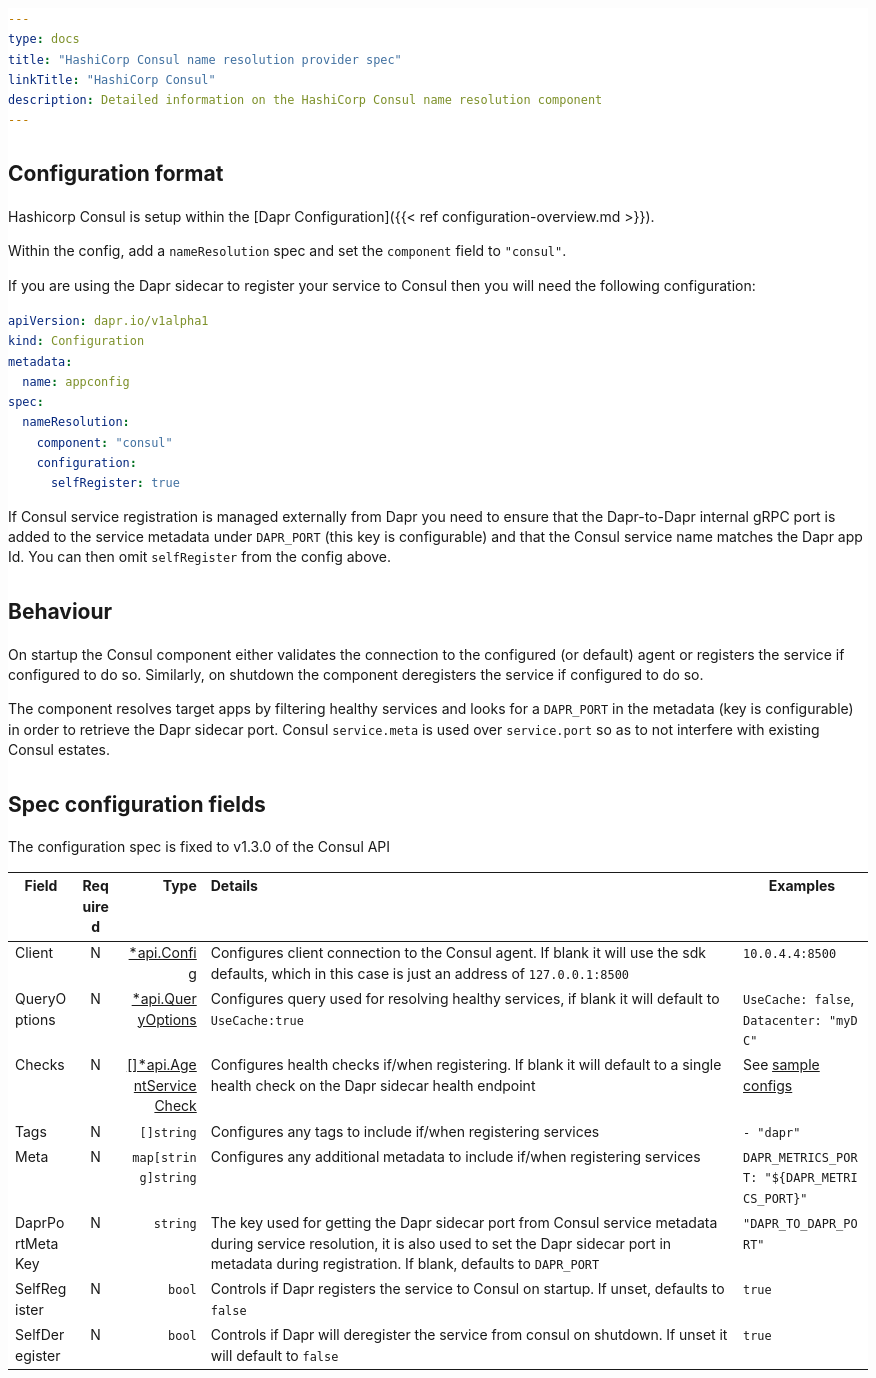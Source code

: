 ```yaml
---
type: docs
title: "HashiCorp Consul name resolution provider spec"
linkTitle: "HashiCorp Consul"
description: Detailed information on the HashiCorp Consul name resolution component
---
```


## Configuration format

Hashicorp Consul is setup within the [Dapr Configuration]({{< ref configuration-overview.md >}}).

Within the config, add a `nameResolution` spec and set the `component` field to `"consul"`.

If you are using the Dapr sidecar to register your service to Consul then you will need the following configuration:

```yaml
apiVersion: dapr.io/v1alpha1
kind: Configuration
metadata:
  name: appconfig
spec:
  nameResolution:
    component: "consul"
    configuration:
      selfRegister: true
```

If Consul service registration is managed externally from Dapr you need to ensure that the Dapr-to-Dapr internal gRPC port is added to the service metadata under `DAPR_PORT` (this key is configurable) and that the Consul service name matches the Dapr app Id. You can then omit `selfRegister` from the config above.

## Behaviour

On startup the Consul component either validates the connection to the configured (or default) agent or registers the service if configured to do so. Similarly, on shutdown the component deregisters the service if configured to do so.

The component resolves target apps by filtering healthy services and looks for a `DAPR_PORT` in the metadata (key is configurable) in order to retrieve the Dapr sidecar port. Consul `service.meta` is used over `service.port` so as to not interfere with existing Consul estates.


## Spec configuration fields

The configuration spec is fixed to v1.3.0 of the Consul API

| Field        | Required | Type | Details  | Examples |
|--------------|:--------:|-----:|:---------|----------|
| Client       | N        | [*api.Config](https://pkg.go.dev/github.com/hashicorp/consul/api@v1.3.0#Config) | Configures client connection to the Consul agent. If blank it will use the sdk defaults, which in this case is just an address of `127.0.0.1:8500` | `10.0.4.4:8500`
| QueryOptions | N        | [*api.QueryOptions](https://pkg.go.dev/github.com/hashicorp/consul/api@v1.3.0#QueryOptions) | Configures query used for resolving healthy services, if blank it will default to `UseCache:true` | `UseCache: false`, `Datacenter: "myDC"`
| Checks       | N        | [[]*api.AgentServiceCheck](https://pkg.go.dev/github.com/hashicorp/consul/api@v1.3.0#AgentServiceCheck) | Configures health checks if/when registering. If blank it will default to a single health check on the Dapr sidecar health endpoint | See [sample configs](#sample-configurations)
| Tags         | N        | `[]string` | Configures any tags to include if/when registering services | `- "dapr"`
| Meta         | N        | `map[string]string` | Configures any additional metadata to include if/when registering services | `DAPR_METRICS_PORT: "${DAPR_METRICS_PORT}"`
| DaprPortMetaKey | N     | `string` | The key used for getting the Dapr sidecar port from Consul service metadata during service resolution, it is also used to set the Dapr sidecar port in metadata during registration. If blank, defaults to `DAPR_PORT` | `"DAPR_TO_DAPR_PORT"`
| SelfRegister | N        | `bool` | Controls if Dapr registers the service to Consul on startup. If unset, defaults to `false` | `true`
| SelfDeregister | N        | `bool` | Controls if Dapr will deregister the service from consul on shutdown. If unset it will default to `false` | `true`